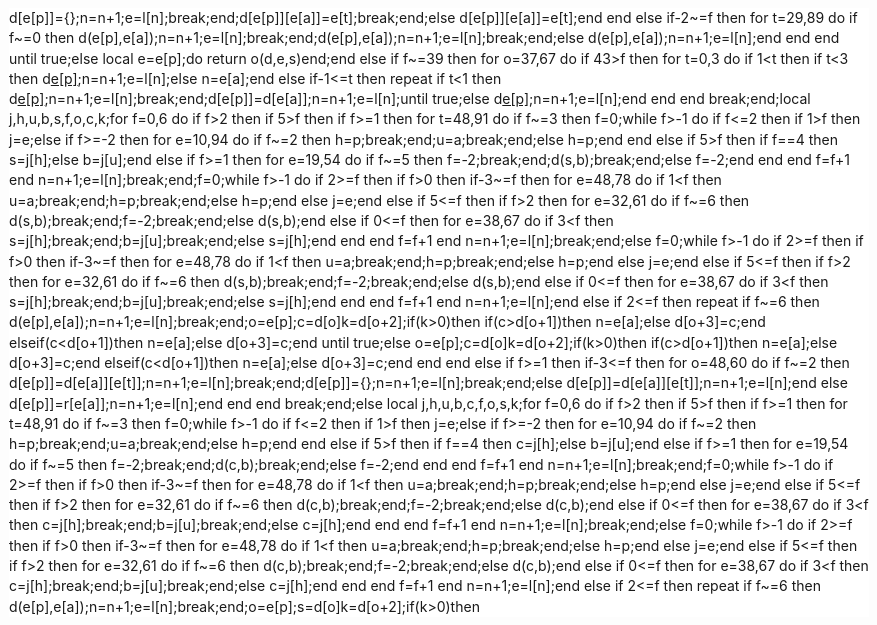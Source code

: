 d[e[p]]={};n=n+1;e=l[n];break;end;d[e[p]][e[a]]=e[t];break;end;else d[e[p]][e[a]]=e[t];end end else if-2~=f then for t=29,89 do if f~=0 then d(e[p],e[a]);n=n+1;e=l[n];break;end;d(e[p],e[a]);n=n+1;e=l[n];break;end;else d(e[p],e[a]);n=n+1;e=l[n];end end end until true;else local e=e[p];do return o(d,e,s)end;end else if f~=39 then for o=37,67 do if 43>f then for t=0,3 do if 1<t then if t<3 then d[e[p]]();n=n+1;e=l[n];else n=e[a];end else if-1<=t then repeat if t<1 then d[e[p]]();n=n+1;e=l[n];break;end;d[e[p]]=d[e[a]];n=n+1;e=l[n];until true;else d[e[p]]();n=n+1;e=l[n];end end end break;end;local j,h,u,b,s,f,o,c,k;for f=0,6 do if f>2 then if 5>f then if f>=1 then for t=48,91 do if f~=3 then f=0;while f>-1 do if f<=2 then if 1>f then j=e;else if f>=-2 then for e=10,94 do if f~=2 then h=p;break;end;u=a;break;end;else h=p;end end else if 5>f then if f==4 then s=j[h];else b=j[u];end else if f>=1 then for e=19,54 do if f~=5 then f=-2;break;end;d(s,b);break;end;else f=-2;end end end f=f+1 end n=n+1;e=l[n];break;end;f=0;while f>-1 do if 2>=f then if f>0 then if-3~=f then for e=48,78 do if 1<f then u=a;break;end;h=p;break;end;else h=p;end else j=e;end else if 5<=f then if f>2 then for e=32,61 do if f~=6 then d(s,b);break;end;f=-2;break;end;else d(s,b);end else if 0<=f then for e=38,67 do if 3<f then s=j[h];break;end;b=j[u];break;end;else s=j[h];end end end f=f+1 end n=n+1;e=l[n];break;end;else f=0;while f>-1 do if 2>=f then if f>0 then if-3~=f then for e=48,78 do if 1<f then u=a;break;end;h=p;break;end;else h=p;end else j=e;end else if 5<=f then if f>2 then for e=32,61 do if f~=6 then d(s,b);break;end;f=-2;break;end;else d(s,b);end else if 0<=f then for e=38,67 do if 3<f then s=j[h];break;end;b=j[u];break;end;else s=j[h];end end end f=f+1 end n=n+1;e=l[n];end else if 2<=f then repeat if f~=6 then d(e[p],e[a]);n=n+1;e=l[n];break;end;o=e[p];c=d[o]k=d[o+2];if(k>0)then if(c>d[o+1])then n=e[a];else d[o+3]=c;end elseif(c<d[o+1])then n=e[a];else d[o+3]=c;end until true;else o=e[p];c=d[o]k=d[o+2];if(k>0)then if(c>d[o+1])then n=e[a];else d[o+3]=c;end elseif(c<d[o+1])then n=e[a];else d[o+3]=c;end end end else if f>=1 then if-3<=f then for o=48,60 do if f~=2 then d[e[p]]=d[e[a]][e[t]];n=n+1;e=l[n];break;end;d[e[p]]={};n=n+1;e=l[n];break;end;else d[e[p]]=d[e[a]][e[t]];n=n+1;e=l[n];end else d[e[p]]=r[e[a]];n=n+1;e=l[n];end end end break;end;else local j,h,u,b,c,f,o,s,k;for f=0,6 do if f>2 then if 5>f then if f>=1 then for t=48,91 do if f~=3 then f=0;while f>-1 do if f<=2 then if 1>f then j=e;else if f>=-2 then for e=10,94 do if f~=2 then h=p;break;end;u=a;break;end;else h=p;end end else if 5>f then if f==4 then c=j[h];else b=j[u];end else if f>=1 then for e=19,54 do if f~=5 then f=-2;break;end;d(c,b);break;end;else f=-2;end end end f=f+1 end n=n+1;e=l[n];break;end;f=0;while f>-1 do if 2>=f then if f>0 then if-3~=f then for e=48,78 do if 1<f then u=a;break;end;h=p;break;end;else h=p;end else j=e;end else if 5<=f then if f>2 then for e=32,61 do if f~=6 then d(c,b);break;end;f=-2;break;end;else d(c,b);end else if 0<=f then for e=38,67 do if 3<f then c=j[h];break;end;b=j[u];break;end;else c=j[h];end end end f=f+1 end n=n+1;e=l[n];break;end;else f=0;while f>-1 do if 2>=f then if f>0 then if-3~=f then for e=48,78 do if 1<f then u=a;break;end;h=p;break;end;else h=p;end else j=e;end else if 5<=f then if f>2 then for e=32,61 do if f~=6 then d(c,b);break;end;f=-2;break;end;else d(c,b);end else if 0<=f then for e=38,67 do if 3<f then c=j[h];break;end;b=j[u];break;end;else c=j[h];end end end f=f+1 end n=n+1;e=l[n];end else if 2<=f then repeat if f~=6 then d(e[p],e[a]);n=n+1;e=l[n];break;end;o=e[p];s=d[o]k=d[o+2];if(k>0)then